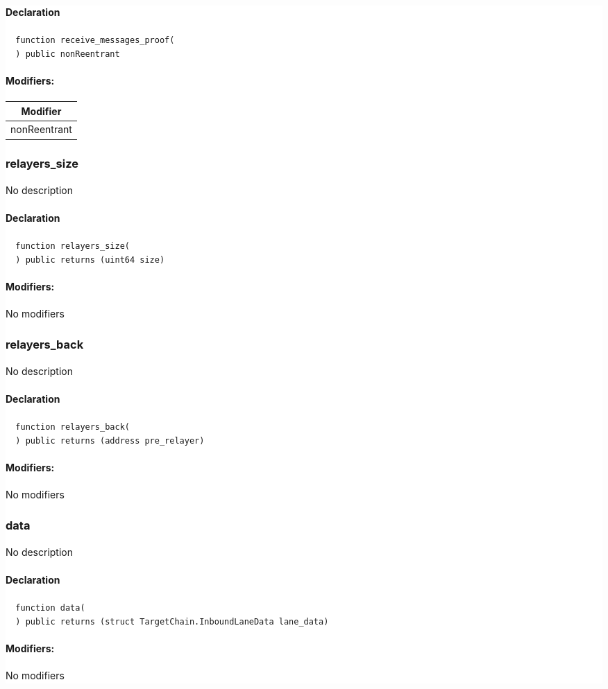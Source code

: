 #### Declaration
```solidity
  function receive_messages_proof(
  ) public nonReentrant
```

#### Modifiers:
| Modifier |
| --- |
| nonReentrant |



### relayers_size
No description


#### Declaration
```solidity
  function relayers_size(
  ) public returns (uint64 size)
```

#### Modifiers:
No modifiers



### relayers_back
No description


#### Declaration
```solidity
  function relayers_back(
  ) public returns (address pre_relayer)
```

#### Modifiers:
No modifiers



### data
No description


#### Declaration
```solidity
  function data(
  ) public returns (struct TargetChain.InboundLaneData lane_data)
```

#### Modifiers:
No modifiers
